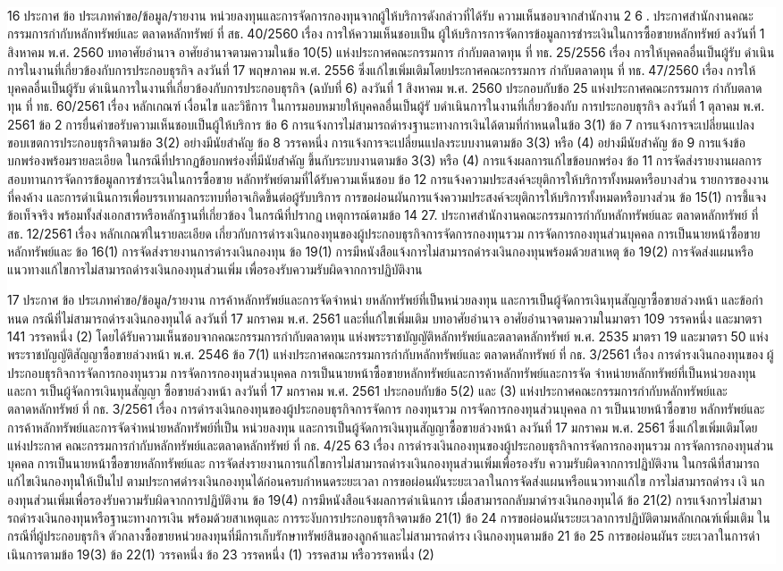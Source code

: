 16 ประกาศ ข้อ ประเภทคําขอ/ข้อมูล/รายงาน หน่วยลงทุนและการจัดการกองทุนจากผู้ให้บริการดังกล่าวที่ได้รับ ความเห็นชอบจากสํานักงาน 2 6 . ประกาศสํานักงานคณะกรรมการกํากับหลักทรัพย์และ ตลาดหลักทรัพย์ ที่ สธ. 40/2560 เรื่อง การให้ความเห็นชอบเป็น ผู้ให้บริการการจัดการข้อมูลการชําระเงินในการซื้อขายหลักทรัพย์ ลงวันที่ 1 สิงหาคม พ.ศ. 2560 บทอาศัยอํานาจ อาศัยอํานาจตามความในข้อ 10(5) แห่งประกาศคณะกรรมการ กํากับตลาดทุน ที่ ทธ. 25/2556 เรื่อง การให้บุคคลอื่นเป็นผู้รับ ดําเนินการในงานที่เกี่ยวข้องกับการประกอบธุรกิจ ลงวันที่ 17 พฤษภาคม พ.ศ. 2556 ซึ่งแก้ไขเพิ่มเติมโดยประกาศคณะกรรมการ กํากับตลาดทุน ที่ ทธ. 47/2560 เรื่อง การให้บุคคลอื่นเป็นผู้รับ ดําเนินการในงานที่เกี่ยวข้องกับการประกอบธุรกิจ (ฉบับที่ 6) ลงวันที่ 1 สิงหาคม พ.ศ. 2560 ประกอบกับข้อ 25 แห่งประกาศคณะกรรมการ กํากับตลาดทุน ที่ ทธ. 60/2561 เรื่อง หลักเกณฑ์ เงื่อนไข และวิธีการ ในการมอบหมายให้บุคคลอื่นเป็นผู้รั บดําเนินการในงานที่เกี่ยวข้องกับ การประกอบธุรกิจ ลงวันที่ 1 ตุลาคม พ.ศ. 2561 ข้อ 2 การยื่นคําขอรับความเห็นชอบเป็นผู้ให้บริการ ข้อ 6 การแจ้งการไม่สามารถดํารงฐานะทางการเงินได้ตามที่กําหนดในข้อ 3(1) ข้อ 7 การแจ้งการจะเปลี่ยนแปลงขอบเขตการประกอบธุรกิจตามข้อ 3(2) อย่างมีนัยสําคัญ ข้อ 8 วรรคหนึ่ง การแจ้งการจะเปลี่ยนแปลงระบบงานตามข้อ 3(3) หรือ (4) อย่างมีนัยสําคัญ ข้อ 9 การแจ้งข้อบกพร่องพร้อมรายละเอียด ในกรณีที่ปรากฏข้อบกพร่องที่มีนัยสําคัญ ขึ้นกับระบบงานตามข้อ 3(3) หรือ (4) การแจ้งผลการแก้ไขข้อบกพร่อง ข้อ 11 การจัดส่งรายงานผลการสอบทานการจัดการข้อมูลการชําระเงินในการซื้อขาย หลักทรัพย์ตามที่ได้รับความเห็นชอบ ข้อ 12 การแจ้งความประสงค์จะยุติการให้บริการทั้งหมดหรือบางส่วน รายการของงาน ที่คงค้าง และการดําเนินการเพื่อบรรเทาผลกระทบที่อาจเกิดขึ้นต่อผู้รับบริการ การขอผ่อนผันการแจ้งความประสงค์จะยุติการให้บริการทั้งหมดหรือบางส่วน ข้อ 15(1) การชี้แจงข้อเท็จจริง พร้อมทั้งส่งเอกสารหรือหลักฐานที่เกี่ยวข้อง ในกรณีที่ปรากฏ เหตุการณ์ตามข้อ 14 27. ประกาศสํานักงานคณะกรรมการกํากับหลักทรัพย์และ ตลาดหลักทรัพย์ ที่ สธ. 12/2561 เรื่อง หลักเกณฑ์ในรายละเอียด เกี่ยวกับการดํารงเงินกองทุนของผู้ประกอบธุรกิจการจัดการกองทุนรวม การจัดการกองทุนส่วนบุคคล การเป็นนายหน้าซื้อขายหลักทรัพย์และ ข้อ 16(1) การจัดส่งรายงานการดํารงเงินกองทุน ข้อ 19(1) การมีหนังสือแจ้งการไม่สามารถดํารงเงินกองทุนพร้อมด้วยสาเหตุ ข้อ 19(2) การจัดส่งแผนหรือแนวทางแก้ไขการไม่สามารถดํารงเงินกองทุนส่วนเพิ่ม เพื่อรองรับความรับผิดจากการปฏิบัติงาน

17 ประกาศ ข้อ ประเภทคําขอ/ข้อมูล/รายงาน การค้าหลักทรัพย์และการจัดจําหน่า ยหลักทรัพย์ที่เป็นหน่วยลงทุน และการเป็นผู้จัดการเงินทุนสัญญาซื้อขายล่วงหน้า และข้อกําหนด กรณีที่ไม่สามารถดํารงเงินกองทุนได้ ลงวันที่ 17 มกราคม พ.ศ. 2561 และที่แก้ไขเพิ่มเติม บทอาศัยอํานาจ อาศัยอํานาจตามความในมาตรา 109 วรรคหนึ่ง และมาตรา 141 วรรคหนึ่ง (2) โดยได้รับความเห็นชอบจากคณะกรรมการกํากับตลาดทุน แห่งพระราชบัญญัติหลักทรัพย์และตลาดหลักทรัพย์ พ.ศ. 2535 มาตรา 19 และมาตรา 50 แห่งพระราชบัญญัติสัญญาซื้อขายล่วงหน้า พ.ศ. 2546 ข้อ 7(1) แห่งประกาศคณะกรรมการกํากับหลักทรัพย์และ ตลาดหลักทรัพย์ ที่ กธ. 3/2561 เรื่อง การดํารงเงินกองทุนของ ผู้ประกอบธุรกิจการจัดการกองทุนรวม การจัดการกองทุนส่วนบุคคล การเป็นนายหน้าซื้อขายหลักทรัพย์และการค้าหลักทรัพย์และการจัด จําหน่ายหลักทรัพย์ที่เป็นหน่วยลงทุน และกา รเป็นผู้จัดการเงินทุนสัญญา ซื้อขายล่วงหน้า ลงวันที่ 17 มกราคม พ.ศ. 2561 ประกอบกับข้อ 5(2) และ (3) แห่งประกาศคณะกรรมการกํากับหลักทรัพย์และตลาดหลักทรัพย์ ที่ กธ. 3/2561 เรื่อง การดํารงเงินกองทุนของผู้ประกอบธุรกิจการจัดการ กองทุนรวม การจัดการกองทุนส่วนบุคคล กา รเป็นนายหน้าซื้อขาย หลักทรัพย์และการค้าหลักทรัพย์และการจัดจําหน่ายหลักทรัพย์ที่เป็น หน่วยลงทุน และการเป็นผู้จัดการเงินทุนสัญญาซื้อขายล่วงหน้า ลงวันที่ 17 มกราคม พ.ศ. 2561 ซึ่งแก้ไขเพิ่มเติมโดยแห่งประกาศ คณะกรรมการกํากับหลักทรัพย์และตลาดหลักทรัพย์ ที่ กธ. 4/25 63 เรื่อง การดํารงเงินกองทุนของผู้ประกอบธุรกิจการจัดการกองทุนรวม การจัดการกองทุนส่วนบุคคล การเป็นนายหน้าซื้อขายหลักทรัพย์และ การจัดส่งรายงานการแก้ไขการไม่สามารถดํารงเงินกองทุนส่วนเพิ่มเพื่อรองรับ ความรับผิดจากการปฏิบัติงาน ในกรณีที่สามารถแก้ไขเงินกองทุนให้เป็นไป ตามประกาศดํารงเงินกองทุนได้ก่อนครบกําหนดระยะเวลา การขอผ่อนผันระยะเวลาในการจัดส่งแผนหรือแนวทางแก้ไข การไม่สามารถดํารง เงิ นกองทุนส่วนเพิ่มเพื่อรองรับความรับผิดจากการปฏิบัติงาน ข้อ 19(4) การมีหนังสือแจ้งผลการดําเนินการ เมื่อสามารถกลับมาดํารงเงินกองทุนได้ ข้อ 21(2) การแจ้งการไม่สามารถดํารงเงินกองทุนหรือฐานะทางการเงิน พร้อมด้วยสาเหตุและ การระงับการประกอบธุรกิจตามข้อ 21(1) ข้อ 24 การขอผ่อนผันระยะเวลาการปฏิบัติตามหลักเกณฑ์เพิ่มเติม ในกรณีที่ผู้ประกอบธุรกิจ ตัวกลางซื้อขายหน่วยลงทุนที่มีการเก็บรักษาทรัพย์สินของลูกค้าและไม่สามารถดํารง เงินกองทุนตามข้อ 21 ข้อ 25 การขอผ่อนผันร ะยะเวลาในการดําเนินการตามข้อ 19(3) ข้อ 22(1) วรรคหนึ่ง ข้อ 23 วรรคหนึ่ง (1) วรรคสาม หรือวรรคหนึ่ง (2)
